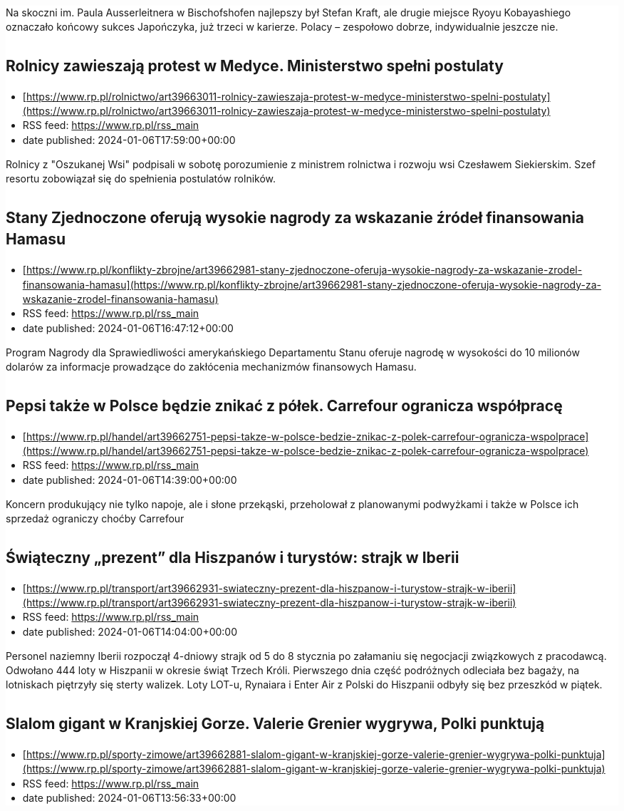 Na skoczni im. Paula Ausserleitnera w Bischofshofen najlepszy był Stefan Kraft, ale drugie miejsce Ryoyu Kobayashiego oznaczało końcowy sukces Japończyka, już trzeci w karierze. Polacy – zespołowo dobrze, indywidualnie jeszcze nie.

## Rolnicy zawieszają protest w Medyce. Ministerstwo spełni postulaty
 - [https://www.rp.pl/rolnictwo/art39663011-rolnicy-zawieszaja-protest-w-medyce-ministerstwo-spelni-postulaty](https://www.rp.pl/rolnictwo/art39663011-rolnicy-zawieszaja-protest-w-medyce-ministerstwo-spelni-postulaty)
 - RSS feed: https://www.rp.pl/rss_main
 - date published: 2024-01-06T17:59:00+00:00

Rolnicy z "Oszukanej Wsi" podpisali w sobotę porozumienie z ministrem rolnictwa i rozwoju wsi Czesławem Siekierskim. Szef resortu zobowiązał się do spełnienia postulatów rolników.

## Stany Zjednoczone oferują wysokie nagrody za wskazanie źródeł finansowania Hamasu
 - [https://www.rp.pl/konflikty-zbrojne/art39662981-stany-zjednoczone-oferuja-wysokie-nagrody-za-wskazanie-zrodel-finansowania-hamasu](https://www.rp.pl/konflikty-zbrojne/art39662981-stany-zjednoczone-oferuja-wysokie-nagrody-za-wskazanie-zrodel-finansowania-hamasu)
 - RSS feed: https://www.rp.pl/rss_main
 - date published: 2024-01-06T16:47:12+00:00

Program Nagrody dla Sprawiedliwości amerykańskiego Departamentu Stanu oferuje nagrodę w wysokości do 10 milionów dolarów za informacje prowadzące do zakłócenia mechanizmów finansowych Hamasu.

## Pepsi także w Polsce będzie znikać z półek.  Carrefour ogranicza współpracę
 - [https://www.rp.pl/handel/art39662751-pepsi-takze-w-polsce-bedzie-znikac-z-polek-carrefour-ogranicza-wspolprace](https://www.rp.pl/handel/art39662751-pepsi-takze-w-polsce-bedzie-znikac-z-polek-carrefour-ogranicza-wspolprace)
 - RSS feed: https://www.rp.pl/rss_main
 - date published: 2024-01-06T14:39:00+00:00

Koncern produkujący nie tylko napoje, ale i słone przekąski, przeholował z planowanymi podwyżkami i także w Polsce ich sprzedaż ograniczy choćby Carrefour

## Świąteczny „prezent” dla Hiszpanów i turystów: strajk w Iberii
 - [https://www.rp.pl/transport/art39662931-swiateczny-prezent-dla-hiszpanow-i-turystow-strajk-w-iberii](https://www.rp.pl/transport/art39662931-swiateczny-prezent-dla-hiszpanow-i-turystow-strajk-w-iberii)
 - RSS feed: https://www.rp.pl/rss_main
 - date published: 2024-01-06T14:04:00+00:00

Personel naziemny Iberii rozpoczął 4-dniowy strajk od 5 do 8 stycznia po załamaniu się negocjacji związkowych z pracodawcą. Odwołano 444 loty w Hiszpanii w okresie świąt Trzech Króli. Pierwszego dnia część podróżnych odleciała bez bagaży, na lotniskach piętrzyły się sterty walizek. Loty LOT-u, Rynaiara i Enter Air z Polski do Hiszpanii odbyły się bez przeszkód w piątek.

## Slalom gigant w Kranjskiej Gorze. Valerie  Grenier wygrywa, Polki punktują
 - [https://www.rp.pl/sporty-zimowe/art39662881-slalom-gigant-w-kranjskiej-gorze-valerie-grenier-wygrywa-polki-punktuja](https://www.rp.pl/sporty-zimowe/art39662881-slalom-gigant-w-kranjskiej-gorze-valerie-grenier-wygrywa-polki-punktuja)
 - RSS feed: https://www.rp.pl/rss_main
 - date published: 2024-01-06T13:56:33+00:00
